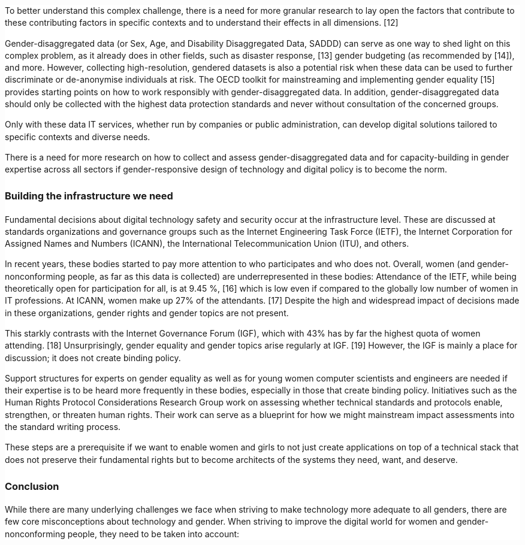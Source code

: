To better understand this complex challenge, there is a need for more granular research to lay open the factors that contribute to these contributing factors in specific contexts and to understand their effects in all dimensions. [12]</p>

<p>Gender-disaggregated data (or Sex, Age, and Disability Disaggregated Data, SADDD) can serve as one way to shed light on this complex problem, as it already does in other fields, such as disaster response, [13] gender budgeting (as recommended by [14]), and more. However, collecting high-resolution, gendered datasets is also a potential risk when these data can be used to further discriminate or de-anonymise individuals at risk. The OECD toolkit for mainstreaming and implementing gender equality [15] provides starting points on how to work responsibly with gender-disaggregated data. In addition, gender-disaggregated data should only be collected with the highest data protection standards and never without consultation of the concerned groups.</p>

<p>Only with these data IT services, whether run by companies or public administration, can develop digital solutions tailored to specific contexts and diverse needs.

There is a need for more research on how to collect and assess gender-disaggregated data and for capacity-building in gender expertise across all sectors if gender-responsive design of technology and digital policy is to become the norm.</p>

<p><h3>Building the infrastructure we need</h3></p>

<p>Fundamental decisions about digital technology safety and security occur at the infrastructure level. These are discussed at standards organizations and governance groups such as the Internet Engineering Task Force (IETF), the Internet Corporation for Assigned Names and Numbers (ICANN), the International Telecommunication Union (ITU), and others.

In recent years, these bodies started to pay more attention to who participates and who does not. Overall, women (and gender-nonconforming people, as far as this data is collected) are underrepresented in these bodies: Attendance of the IETF, while being theoretically open for participation for all, is at 9.45 %, [16] which is low even if compared to the globally low number of women in IT professions. At ICANN, women make up 27% of the attendants. [17] Despite the high and widespread impact of decisions made in these organizations, gender rights and gender topics are not present.</p>

<p>This starkly contrasts with the Internet Governance Forum (IGF), which with 43% has by far the highest quota of women attending. [18] Unsurprisingly, gender equality and gender topics arise regularly at IGF. [19] However, the IGF is mainly a place for discussion; it does not create binding policy.

Support structures for experts on gender equality as well as for young women computer scientists and engineers are needed if their expertise is to be heard more frequently in these bodies, especially in those that create binding policy. Initiatives such as the Human Rights Protocol Considerations Research Group work on assessing whether technical standards and protocols enable, strengthen, or threaten human rights. Their work can serve as a blueprint for how we might mainstream impact assessments into the standard writing process.</p>

<p>These steps are a prerequisite if we want to enable women and girls to not just create applications on top of a technical stack that does not preserve their fundamental rights but to become architects of the systems they need, want, and deserve.</p>

<p><h3>Conclusion</h3></p>

<p>While there are many underlying challenges we face when striving to make technology more adequate to all genders, there are few core misconceptions about technology and gender. When striving to improve the digital world for women and gender-nonconforming people, they need to be taken into account:</p>
